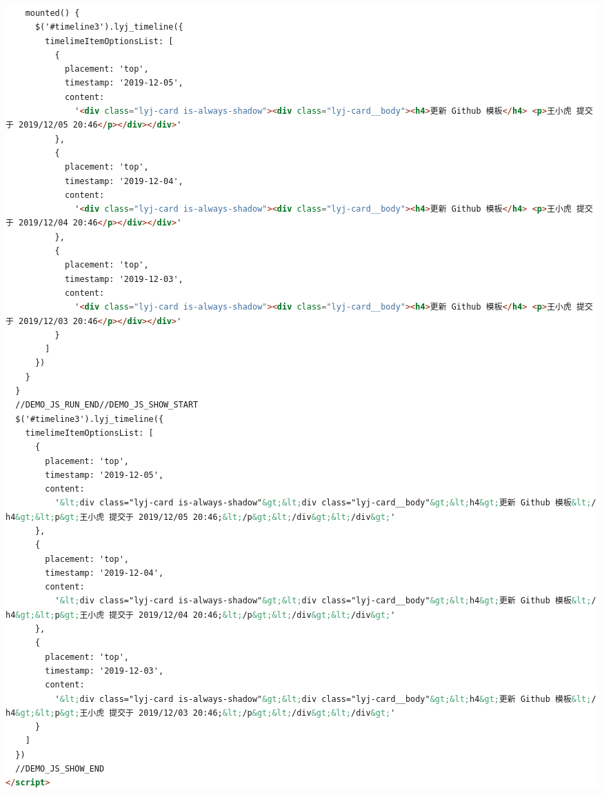 ```html
    mounted() {
      $('#timeline3').lyj_timeline({
        timelimeItemOptionsList: [
          {
            placement: 'top',
            timestamp: '2019-12-05',
            content:
              '<div class="lyj-card is-always-shadow"><div class="lyj-card__body"><h4>更新 Github 模板</h4> <p>王小虎 提交于 2019/12/05 20:46</p></div></div>'
          },
          {
            placement: 'top',
            timestamp: '2019-12-04',
            content:
              '<div class="lyj-card is-always-shadow"><div class="lyj-card__body"><h4>更新 Github 模板</h4> <p>王小虎 提交于 2019/12/04 20:46</p></div></div>'
          },
          {
            placement: 'top',
            timestamp: '2019-12-03',
            content:
              '<div class="lyj-card is-always-shadow"><div class="lyj-card__body"><h4>更新 Github 模板</h4> <p>王小虎 提交于 2019/12/03 20:46</p></div></div>'
          }
        ]
      })
    }
  }
  //DEMO_JS_RUN_END//DEMO_JS_SHOW_START
  $('#timeline3').lyj_timeline({
    timelimeItemOptionsList: [
      {
        placement: 'top',
        timestamp: '2019-12-05',
        content:
          '&lt;div class="lyj-card is-always-shadow"&gt;&lt;div class="lyj-card__body"&gt;&lt;h4&gt;更新 Github 模板&lt;/h4&gt;&lt;p&gt;王小虎 提交于 2019/12/05 20:46;&lt;/p&gt;&lt;/div&gt;&lt;/div&gt;'
      },
      {
        placement: 'top',
        timestamp: '2019-12-04',
        content:
          '&lt;div class="lyj-card is-always-shadow"&gt;&lt;div class="lyj-card__body"&gt;&lt;h4&gt;更新 Github 模板&lt;/h4&gt;&lt;p&gt;王小虎 提交于 2019/12/04 20:46;&lt;/p&gt;&lt;/div&gt;&lt;/div&gt;'
      },
      {
        placement: 'top',
        timestamp: '2019-12-03',
        content:
          '&lt;div class="lyj-card is-always-shadow"&gt;&lt;div class="lyj-card__body"&gt;&lt;h4&gt;更新 Github 模板&lt;/h4&gt;&lt;p&gt;王小虎 提交于 2019/12/03 20:46;&lt;/p&gt;&lt;/div&gt;&lt;/div&gt;'
      }
    ]
  })
  //DEMO_JS_SHOW_END
</script>
```

